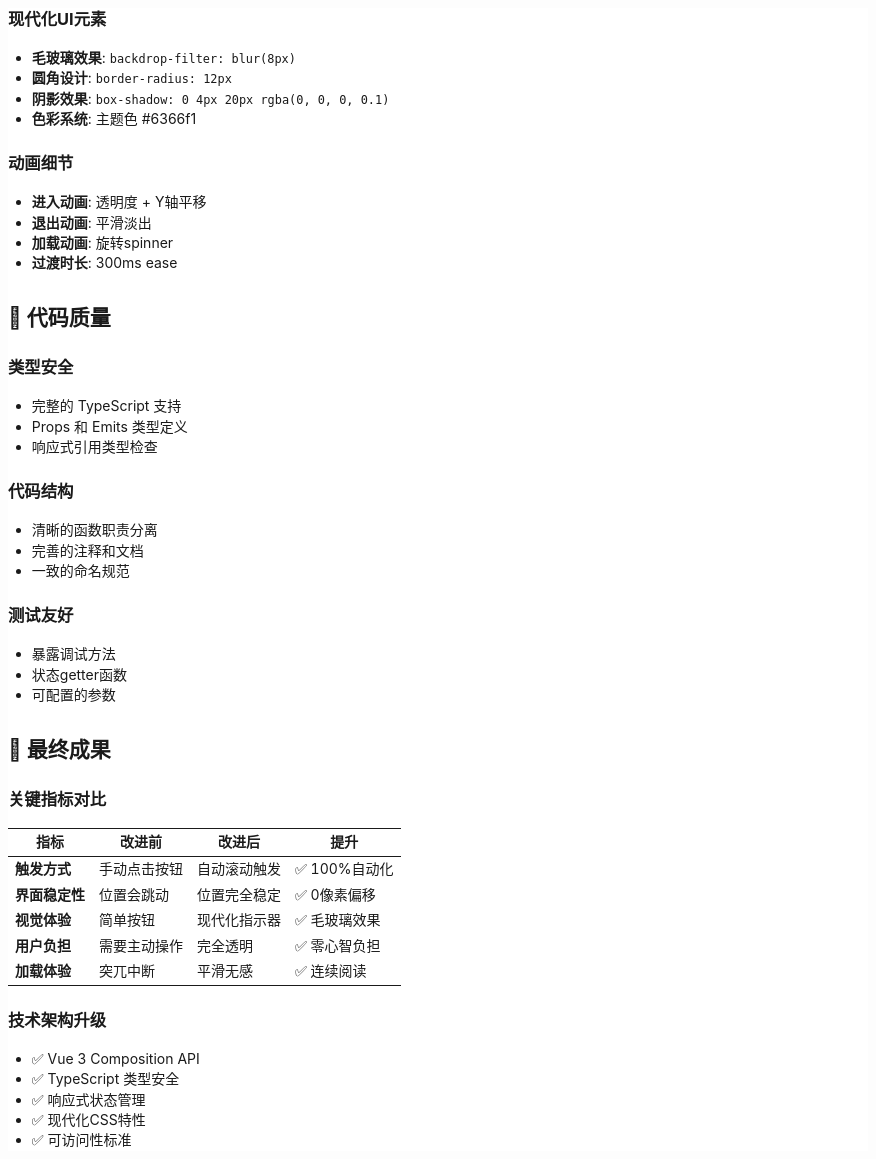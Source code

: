 ### 现代化UI元素
- **毛玻璃效果**: `backdrop-filter: blur(8px)`
- **圆角设计**: `border-radius: 12px`
- **阴影效果**: `box-shadow: 0 4px 20px rgba(0, 0, 0, 0.1)`
- **色彩系统**: 主题色 #6366f1

### 动画细节
- **进入动画**: 透明度 + Y轴平移
- **退出动画**: 平滑淡出
- **加载动画**: 旋转spinner
- **过渡时长**: 300ms ease

## 📝 代码质量

### 类型安全
- 完整的 TypeScript 支持
- Props 和 Emits 类型定义
- 响应式引用类型检查

### 代码结构
- 清晰的函数职责分离
- 完善的注释和文档
- 一致的命名规范

### 测试友好
- 暴露调试方法
- 状态getter函数
- 可配置的参数

## 🎉 最终成果

### 关键指标对比
| 指标 | 改进前 | 改进后 | 提升 |
|------|--------|--------|------|
| **触发方式** | 手动点击按钮 | 自动滚动触发 | ✅ 100%自动化 |
| **界面稳定性** | 位置会跳动 | 位置完全稳定 | ✅ 0像素偏移 |
| **视觉体验** | 简单按钮 | 现代化指示器 | ✅ 毛玻璃效果 |
| **用户负担** | 需要主动操作 | 完全透明 | ✅ 零心智负担 |
| **加载体验** | 突兀中断 | 平滑无感 | ✅ 连续阅读 |

### 技术架构升级
- ✅ Vue 3 Composition API
- ✅ TypeScript 类型安全
- ✅ 响应式状态管理
- ✅ 现代化CSS特性
- ✅ 可访问性标准
